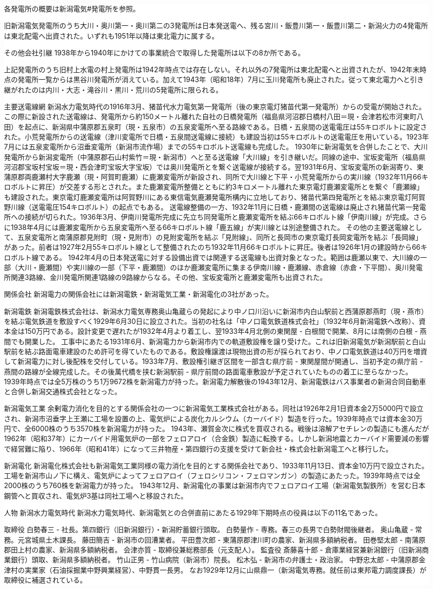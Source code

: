 各発電所の概要は新潟電気#発電所を参照。

旧新潟電気発電所のうち大川・奥川第一・奥川第二の3発電所は日本発送電へ、残る宮川・飯豊川第一・飯豊川第二・新潟火力の4発電所は東北配電へ出資された。いずれも1951年以降は東北電力に属する。

その他会社引継
1938年から1940年にかけての事業統合で取得した発電所は以下の8か所である。

上記発電所のうち旧村上水電の村上発電所は1942年時点では存在しない。それ以外の7発電所は東北配電へと出資されたが、1942年末時点の発電所一覧からは黒谷川発電所が消えている。加えて1943年（昭和18年）7月に玉川発電所も廃止された。従って東北電力へと引き継がれたのは内川・大志・滝谷川・黒川・荒川の5発電所に限られる。

主要送電線網
新潟水力電気時代の1916年3月、猪苗代水力電気第一発電所（後の東京電灯猪苗代第一発電所）からの受電が開始された。この際に新設された送電線は、発電所から約150メートル離れた自社の日橋発電所（福島県河沼郡日橋村八田＝現・会津若松市河東町八田）を起点に、新潟県中蒲原郡五泉町（現・五泉市）の五泉変電所へ至る路線である。日橋・五泉間の送電電圧は55キロボルトに設定された。小荒発電所からの送電線（津川変電所で日橋・五泉間送電線に接続）も建設当初は55キロボルトの送電電圧を用いている。1923年7月には五泉変電所から沼垂変電所（新潟市流作場）までの55キロボルト送電線も完成した。
1930年に新潟電気を合併したことで、大川発電所から新潟変電所（中蒲原郡石山村紫竹＝現・新潟市）へと至る送電線「大川線」を引き継いだ。同線の途中、宝坂変電所（福島県河沼郡宝坂村宝坂＝現・西会津町宝坂大字宝坂）では奥川発電所とを繋ぐ送電線が接続する。翌1931年6月、宝坂変電所の新潟寄り、東蒲原郡両鹿瀬村大字鹿瀬（現・阿賀町鹿瀬）に鹿瀬変電所が新設され、同所で大川線と下平・小荒発電所からの実川線（1932年11月66キロボルトに昇圧）が交差する形とされた。また鹿瀬変電所整備とともに約3キロメートル離れた東京電灯鹿瀬変電所とを繋ぐ「鹿瀬線」も建設された。東京電灯鹿瀬変電所は阿賀野川にある東信電気鹿瀬発電所構内に立地しており、猪苗代第四発電所とを結ぶ東京電灯阿賀野川線（送電電圧154キロボルト）の起点でもある。
送電線整備の一方、1932年11月に日橋・鹿瀬間の送電線は廃止され猪苗代第一発電所への接続が切られた。1936年3月、伊南川発電所完成に先立ち同発電所と鹿瀬変電所を結ぶ66キロボルト線「伊南川線」が完成。さらに1938年4月には鹿瀬変電所から五泉変電所へ至る66キロボルト線「鹿五線」が実川線とは別途整備された。
その他の主要送電線として、五泉変電所と南蒲原郡見附町（現・見附市）の見附変電所を結ぶ「見附線」、同所と長岡市の東京電灯長岡変電所を結ぶ「長岡線」があった。前者は1927年2月55キロボルト線として整備されたのち1932年11月66キロボルトに昇圧。後者は1926年1月の建設時から66キロボルト線である。
1942年4月の日本発送電に対する設備出資では関連する送電線も出資対象となった。範囲は鹿瀬以東で、大川線の一部（大川・鹿瀬間）や実川線の一部（下平・鹿瀬間）のほか鹿瀬変電所に集まる伊南川線・鹿瀬線、赤倉線（赤倉・下平間）、奥川発電所関連3路線、金川発電所関連1路線の9路線からなる。その他、宝坂変電所と鹿瀬変電所も出資された。

関係会社
新潟電力の関係会社には新潟電鉄・新潟電気工業・新潟電化の3社があった。

新潟電鉄
新潟電鉄株式会社は、新潟水力電気専務奥山亀蔵らの発起により中ノ口川沿いに新潟市内白山駅前と西蒲原郡燕町（現・燕市）を結ぶ電気鉄道を敷設すべく1929年6月30日に設立された。当初の社名は「中ノ口電気鉄道株式会社」（1932年6月新潟電鉄へ改称）、資本金は150万円である。設計変更で遅れたが1932年4月より着工し、翌1933年4月北側の東関屋 - 白根間で開業、8月には南側の白根 - 燕間でも開業した。
工事中にあたる1931年6月、新潟電力から新潟市内での軌道敷設権を譲り受けた。これは旧新潟電気が新潟駅前と白山駅前を結ぶ路面電車建設のため許可を得ていたものである。敷設権譲渡は現物出資の形が採られており、中ノ口電気鉄道は40万円を増資して新潟電力に対し後配株を交付している。1933年7月、敷設権引継ぎ区間を一部含む県庁前 - 東関屋間が開通し、当初予定の県庁前 - 燕間の路線が全線完成した。その後萬代橋を挟む新潟駅前 - 県庁前間の路面電車敷設が予定されていたものの着工に至らなかった。
1939年時点では全5万株のうち1万9672株を新潟電力が持った。新潟電力解散後の1943年12月、新潟電鉄はバス事業者の新潟合同自動車と合併し新潟交通株式会社となった。

新潟電気工業
余剰電力消化を目的とする関係会社の一つに新潟電気工業株式会社がある。同社は1926年2月1日資本金2万5000円で設立され、新潟市沼垂字上王瀬に工場を設置の上、電気炉による炭化カルシウム（カーバイド）製造を行った。1939年時点では資本金30万円で、全6000株のうち3570株を新潟電力が持った。
1943年、瀬賀金次に株式を買収される。戦後は溶解アセチレンの製造にも進んだが1962年（昭和37年）にカーバイド用電気炉の一部をフェロアロイ（合金鉄）製造に転換する。しかし新潟地震とカーバイド需要減の影響で経営難に陥り、1966年（昭和41年）になって三井物産・第四銀行の支援を受けて新会社・株式会社新潟電工へと移行した。

新潟電化
新潟電化株式会社も新潟電気工業同様の電力消化を目的とする関係会社であり、1933年11月13日、資本金10万円で設立された。工場を新潟市山ノ下に構え、電気炉によってフェロアロイ（フェロシリコン・フェロマンガン）の製造にあたった。1939年時点では全2000株のうち760株を新潟電力が持った。
1943年12月、新潟電化の事業は新潟市内でフェロアロイ工場（新潟電気製鉄所）を営む日本鋼管へと買収され、電気炉3基は同社工場へと移設された。

人物
新潟水力電気時代
新潟水力電気時代、新潟電気との合併直前にあたる1929年下期時点の役員は以下の11名であった。

取締役
白勢春三 - 社長。第四銀行（旧新潟銀行）・新潟貯蓄銀行頭取。
白勢量作 - 専務。春三の長男で白勢財閥後継者。
奥山亀蔵 - 常務。元宮城県土木課長。
藤田簡吉 - 新潟市の回漕業者。
平田豊次郎 - 東蒲原郡津川町の農家、新潟県多額納税者。
田巻堅太郎 - 南蒲原郡田上村の農家、新潟県多額納税者。
会津亦質 - 取締役兼総務部長（元支配人）。
監査役
斎藤喜十郎 - 倉庫業経営兼新潟銀行（旧新潟商業銀行）頭取、新潟県多額納税者。
竹山正男 - 竹山病院（新潟市）院長。
松木弘 - 新潟市の弁護士・政治家。
中野忠太郎 - 中蒲原郡金津村の実業家（石油採掘業中野興業経営）、中野貫一長男。
なお1929年12月に山県鼎一（新潟電気専務。就任前は東邦電力調度課長）が取締役に補選されている。
